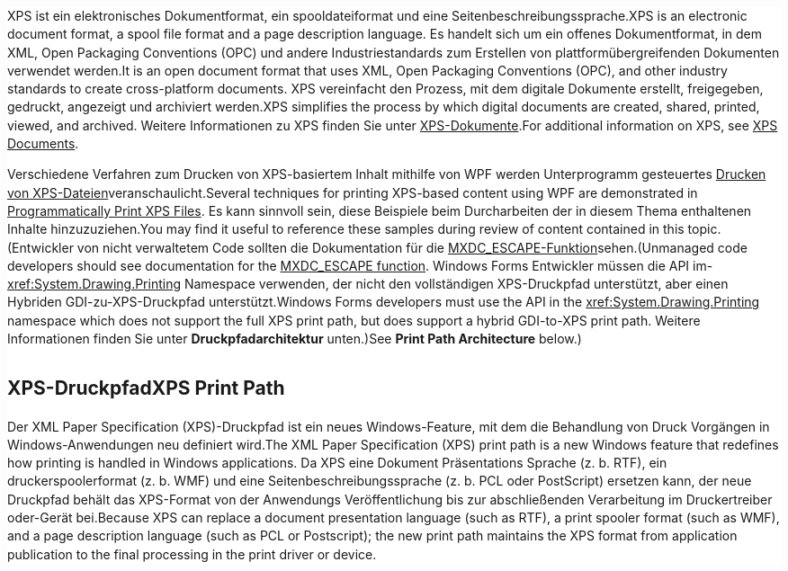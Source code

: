  <span data-ttu-id="8e415-108">XPS ist ein elektronisches Dokumentformat, ein spooldateiformat und eine Seitenbeschreibungssprache.</span><span class="sxs-lookup"><span data-stu-id="8e415-108">XPS is an electronic document format, a spool file format and a page description language.</span></span> <span data-ttu-id="8e415-109">Es handelt sich um ein offenes Dokumentformat, in dem XML, Open Packaging Conventions (OPC) und andere Industriestandards zum Erstellen von plattformübergreifenden Dokumenten verwendet werden.</span><span class="sxs-lookup"><span data-stu-id="8e415-109">It is an open document format that uses XML, Open Packaging Conventions (OPC), and other industry standards to create cross-platform documents.</span></span> <span data-ttu-id="8e415-110">XPS vereinfacht den Prozess, mit dem digitale Dokumente erstellt, freigegeben, gedruckt, angezeigt und archiviert werden.</span><span class="sxs-lookup"><span data-stu-id="8e415-110">XPS simplifies the process by which digital documents are created, shared, printed, viewed, and archived.</span></span> <span data-ttu-id="8e415-111">Weitere Informationen zu XPS finden Sie unter [XPS-Dokumente](/windows/desktop/printdocs/documents).</span><span class="sxs-lookup"><span data-stu-id="8e415-111">For additional information on XPS, see [XPS Documents](/windows/desktop/printdocs/documents).</span></span>  
  
 <span data-ttu-id="8e415-112">Verschiedene Verfahren zum Drucken von XPS-basiertem Inhalt mithilfe von WPF werden Unterprogramm gesteuertes [Drucken von XPS-Dateien](how-to-programmatically-print-xps-files.md)veranschaulicht.</span><span class="sxs-lookup"><span data-stu-id="8e415-112">Several techniques for printing XPS-based content using WPF are demonstrated in [Programmatically Print XPS Files](how-to-programmatically-print-xps-files.md).</span></span> <span data-ttu-id="8e415-113">Es kann sinnvoll sein, diese Beispiele beim Durcharbeiten der in diesem Thema enthaltenen Inhalte hinzuzuziehen.</span><span class="sxs-lookup"><span data-stu-id="8e415-113">You may find it useful to reference these samples during review of content contained in this topic.</span></span> <span data-ttu-id="8e415-114">(Entwickler von nicht verwaltetem Code sollten die Dokumentation für die [MXDC_ESCAPE-Funktion](/windows/desktop/printdocs/mxdc-escape)sehen.</span><span class="sxs-lookup"><span data-stu-id="8e415-114">(Unmanaged code developers should see documentation for the [MXDC_ESCAPE function](/windows/desktop/printdocs/mxdc-escape).</span></span> <span data-ttu-id="8e415-115">Windows Forms Entwickler müssen die API im- <xref:System.Drawing.Printing> Namespace verwenden, der nicht den vollständigen XPS-Druckpfad unterstützt, aber einen Hybriden GDI-zu-XPS-Druckpfad unterstützt.</span><span class="sxs-lookup"><span data-stu-id="8e415-115">Windows Forms developers must use the API in the <xref:System.Drawing.Printing> namespace which does not support the full XPS print path, but does support a hybrid GDI-to-XPS print path.</span></span> <span data-ttu-id="8e415-116">Weitere Informationen finden Sie unter **Druckpfadarchitektur** unten.)</span><span class="sxs-lookup"><span data-stu-id="8e415-116">See **Print Path Architecture** below.)</span></span>  
  
<a name="XPS_print_path_intro"></a>
## <a name="xps-print-path"></a><span data-ttu-id="8e415-117">XPS-Druckpfad</span><span class="sxs-lookup"><span data-stu-id="8e415-117">XPS Print Path</span></span>  
 <span data-ttu-id="8e415-118">Der XML Paper Specification (XPS)-Druckpfad ist ein neues Windows-Feature, mit dem die Behandlung von Druck Vorgängen in Windows-Anwendungen neu definiert wird.</span><span class="sxs-lookup"><span data-stu-id="8e415-118">The XML Paper Specification (XPS) print path is a new Windows feature that redefines how printing is handled in Windows applications.</span></span> <span data-ttu-id="8e415-119">Da XPS eine Dokument Präsentations Sprache (z. b. RTF), ein druckerspoolerformat (z. b. WMF) und eine Seitenbeschreibungssprache (z. b. PCL oder PostScript) ersetzen kann, der neue Druckpfad behält das XPS-Format von der Anwendungs Veröffentlichung bis zur abschließenden Verarbeitung im Druckertreiber oder-Gerät bei.</span><span class="sxs-lookup"><span data-stu-id="8e415-119">Because XPS can replace a document presentation language (such as RTF), a print spooler format (such as WMF), and a page description language (such as PCL or Postscript); the new print path maintains the XPS format from application publication to the final processing in the print driver or device.</span></span>  
  